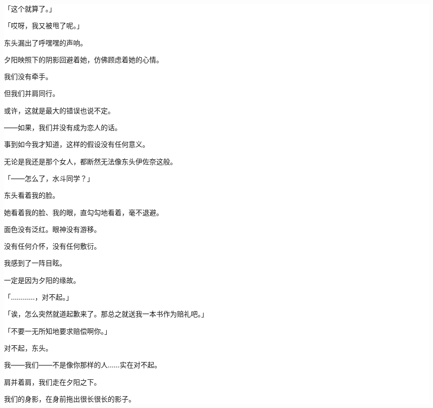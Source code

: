 「这个就算了。」

「哎呀，我又被甩了呢。」

东头漏出了呼嘿嘿的声响。

夕阳映照下的阴影回避着她，仿佛顾虑着她的心情。

我们没有牵手。

但我们并肩同行。

或许，这就是最大的错误也说不定。

——如果，我们并没有成为恋人的话。

事到如今我才知道，这样的假设没有任何意义。

无论是我还是那个女人，都断然无法像东头伊佐奈这般。

「——怎么了，水斗同学？」

东头看着我的脸。

她看着我的脸、我的眼，直勾勾地看着，毫不退避。

面色没有泛红。眼神没有游移。

没有任何介怀，没有任何敷衍。

我感到了一阵目眩。

一定是因为夕阳的缘故。

「…………，对不起。」

「诶，怎么突然就道起歉来了。那总之就送我一本书作为赔礼吧。」

「不要一无所知地要求赔偿啊你。」

对不起，东头。

我——我们——不是像你那样的人……实在对不起。

肩并着肩，我们走在夕阳之下。

我们的身影，在身前拖出很长很长的影子。